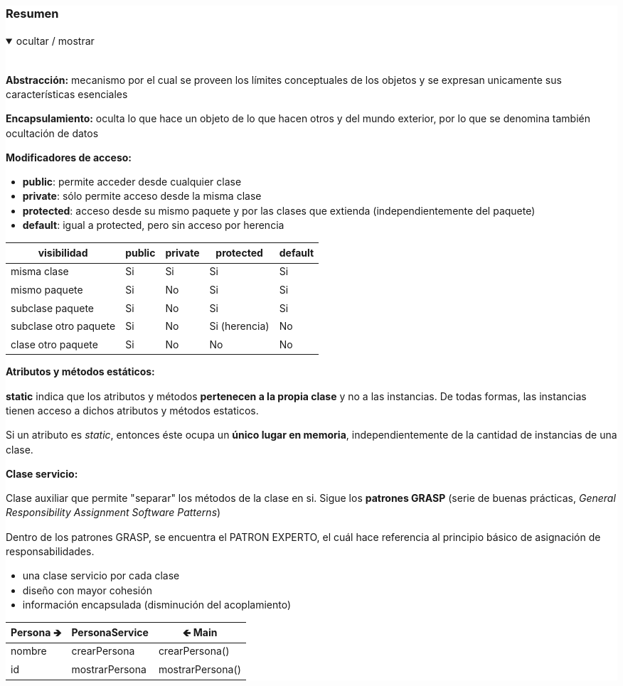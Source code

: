  </details>

### Resumen

<details open>
<summary>ocultar / mostrar</summary>
&nbsp;

**Abstracción:**
mecanismo por el cual se proveen los límites conceptuales de los objetos y se expresan unicamente sus características esenciales

**Encapsulamiento:**
oculta lo que hace un objeto de lo que hacen otros y del mundo exterior, por lo que se denomina también ocultación de datos

**Modificadores de acceso:**

-   **public**: permite acceder desde cualquier clase
-   **private**: sólo permite acceso desde la misma clase
-   **protected**: acceso desde su mismo paquete y por las clases que extienda (independientemente del paquete)
-   **default**: igual a protected, pero sin acceso por herencia

| visibilidad           | public | private | protected     | default |
| --------------------- | ------ | ------- | ------------- | ------- |
| misma clase           | Si     | Si      | Si            | Si      |
| mismo paquete         | Si     | No      | Si            | Si      |
| subclase paquete      | Si     | No      | Si            | Si      |
| subclase otro paquete | Si     | No      | Si (herencia) | No      |
| clase otro paquete    | Si     | No      | No            | No      |

**Atributos y métodos estáticos:**

**static** indica que los atributos y métodos **pertenecen a la propia clase** y no a las instancias. De todas formas, las instancias tienen acceso a dichos atributos y métodos estaticos.

Si un atributo es _static_, entonces éste ocupa un **único lugar en memoria**, independientemente de la cantidad de instancias de una clase.

**Clase servicio:**

Clase auxiliar que permite "separar" los métodos de la clase en si. Sigue los **patrones GRASP** (serie de buenas prácticas, _General Responsibility Assignment Software Patterns_)

Dentro de los patrones GRASP, se encuentra el PATRON EXPERTO, el cuál hace referencia al principio básico de asignación de responsabilidades.

-   una clase servicio por cada clase
-   diseño con mayor cohesión
-   información encapsulada (disminución del acoplamiento)

| Persona 🡺 | PersonaService | 🡸 Main           |
| --------- | -------------- | ---------------- |
| nombre    | crearPersona   | crearPersona()   |
| id        | mostrarPersona | mostrarPersona() |
